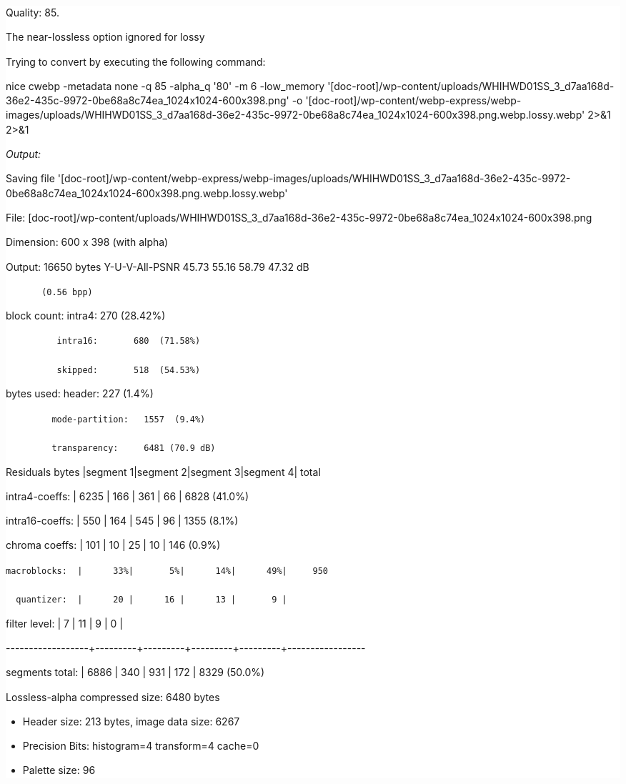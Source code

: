 Quality: 85. 

The near-lossless option ignored for lossy

Trying to convert by executing the following command:

nice cwebp -metadata none -q 85 -alpha_q '80' -m 6 -low_memory '[doc-root]/wp-content/uploads/WHIHWD01SS_3_d7aa168d-36e2-435c-9972-0be68a8c74ea_1024x1024-600x398.png' -o '[doc-root]/wp-content/webp-express/webp-images/uploads/WHIHWD01SS_3_d7aa168d-36e2-435c-9972-0be68a8c74ea_1024x1024-600x398.png.webp.lossy.webp' 2>&1 2>&1


*Output:* 

Saving file '[doc-root]/wp-content/webp-express/webp-images/uploads/WHIHWD01SS_3_d7aa168d-36e2-435c-9972-0be68a8c74ea_1024x1024-600x398.png.webp.lossy.webp'

File:      [doc-root]/wp-content/uploads/WHIHWD01SS_3_d7aa168d-36e2-435c-9972-0be68a8c74ea_1024x1024-600x398.png

Dimension: 600 x 398 (with alpha)

Output:    16650 bytes Y-U-V-All-PSNR 45.73 55.16 58.79   47.32 dB

           (0.56 bpp)

block count:  intra4:        270  (28.42%)

              intra16:       680  (71.58%)

              skipped:       518  (54.53%)

bytes used:  header:            227  (1.4%)

             mode-partition:   1557  (9.4%)

             transparency:     6481 (70.9 dB)

 Residuals bytes  |segment 1|segment 2|segment 3|segment 4|  total

  intra4-coeffs:  |    6235 |     166 |     361 |      66 |    6828  (41.0%)

 intra16-coeffs:  |     550 |     164 |     545 |      96 |    1355  (8.1%)

  chroma coeffs:  |     101 |      10 |      25 |      10 |     146  (0.9%)

    macroblocks:  |      33%|       5%|      14%|      49%|     950

      quantizer:  |      20 |      16 |      13 |       9 |

   filter level:  |       7 |      11 |       9 |       0 |

------------------+---------+---------+---------+---------+-----------------

 segments total:  |    6886 |     340 |     931 |     172 |    8329  (50.0%)

Lossless-alpha compressed size: 6480 bytes

  * Header size: 213 bytes, image data size: 6267

  * Precision Bits: histogram=4 transform=4 cache=0

  * Palette size:   96

